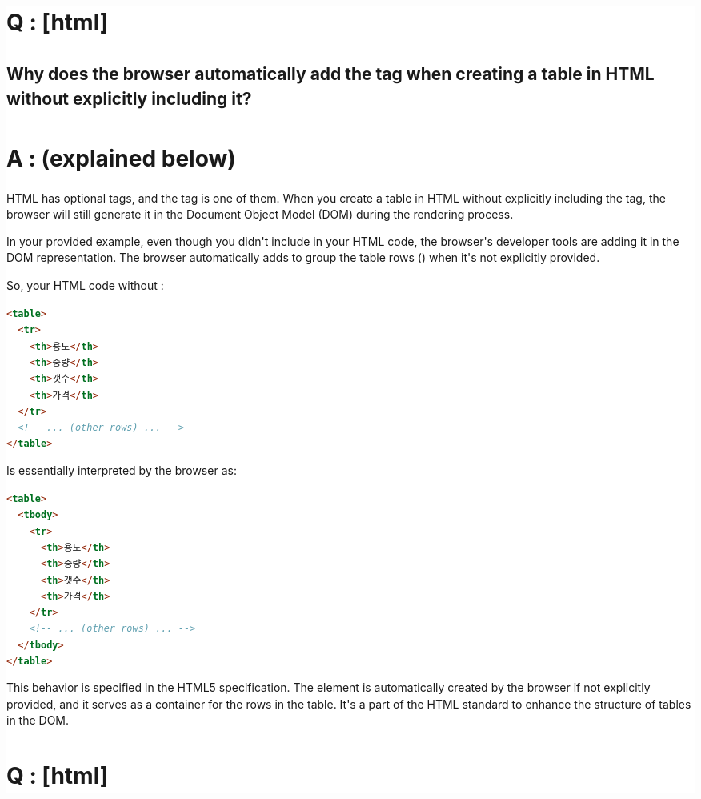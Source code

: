 # Q : [html]

## Why does the browser automatically add the <tbody> tag when creating a table in HTML without explicitly including it?

# A : (explained below)

HTML has optional tags, and the <tbody> tag is one of them. When you create a table in HTML without explicitly including the <tbody> tag, the browser will still generate it in the Document Object Model (DOM) during the rendering process.

In your provided example, even though you didn't include <tbody> in your HTML code, the browser's developer tools are adding it in the DOM representation. The browser automatically adds <tbody> to group the table rows (<tr>) when it's not explicitly provided.

So, your HTML code without <tbody>:
```html
<table>
  <tr>
    <th>용도</th>
    <th>중량</th>
    <th>갯수</th>
    <th>가격</th>
  </tr>
  <!-- ... (other rows) ... -->
</table>
```

Is essentially interpreted by the browser as:
```html
<table>
  <tbody>
    <tr>
      <th>용도</th>
      <th>중량</th>
      <th>갯수</th>
      <th>가격</th>
    </tr>
    <!-- ... (other rows) ... -->
  </tbody>
</table>
```

This behavior is specified in the HTML5 specification. The <tbody> element is automatically created by the browser if not explicitly provided, and it serves as a container for the rows in the table. It's a part of the HTML standard to enhance the structure of tables in the DOM.

# Q : [html]
